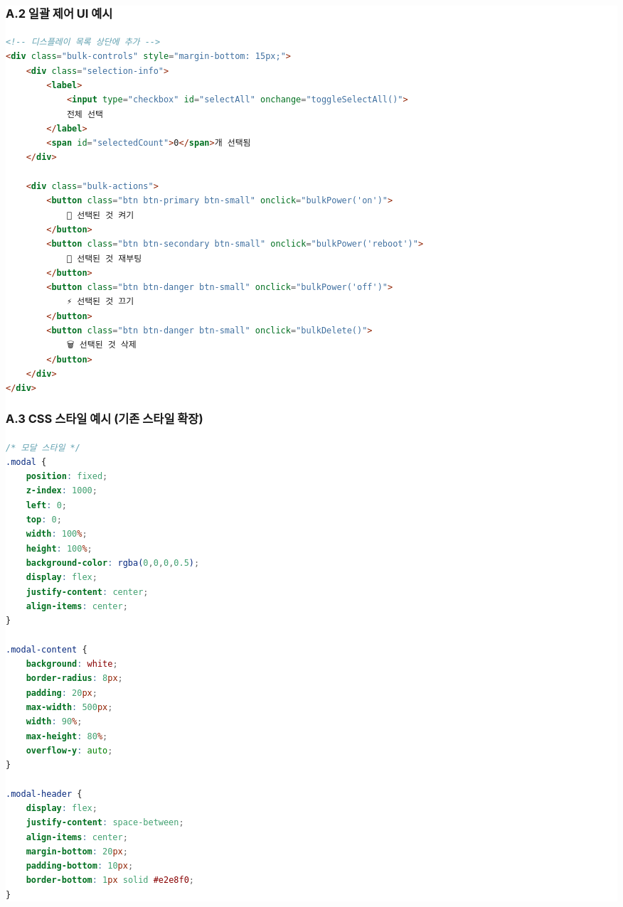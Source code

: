 ### A.2 일괄 제어 UI 예시
```html
<!-- 디스플레이 목록 상단에 추가 -->
<div class="bulk-controls" style="margin-bottom: 15px;">
    <div class="selection-info">
        <label>
            <input type="checkbox" id="selectAll" onchange="toggleSelectAll()">
            전체 선택
        </label>
        <span id="selectedCount">0</span>개 선택됨
    </div>
    
    <div class="bulk-actions">
        <button class="btn btn-primary btn-small" onclick="bulkPower('on')">
            🔌 선택된 것 켜기
        </button>
        <button class="btn btn-secondary btn-small" onclick="bulkPower('reboot')">
            🔄 선택된 것 재부팅
        </button>
        <button class="btn btn-danger btn-small" onclick="bulkPower('off')">
            ⚡ 선택된 것 끄기
        </button>
        <button class="btn btn-danger btn-small" onclick="bulkDelete()">
            🗑️ 선택된 것 삭제
        </button>
    </div>
</div>
```

### A.3 CSS 스타일 예시 (기존 스타일 확장)
```css
/* 모달 스타일 */
.modal {
    position: fixed;
    z-index: 1000;
    left: 0;
    top: 0;
    width: 100%;
    height: 100%;
    background-color: rgba(0,0,0,0.5);
    display: flex;
    justify-content: center;
    align-items: center;
}

.modal-content {
    background: white;
    border-radius: 8px;
    padding: 20px;
    max-width: 500px;
    width: 90%;
    max-height: 80%;
    overflow-y: auto;
}

.modal-header {
    display: flex;
    justify-content: space-between;
    align-items: center;
    margin-bottom: 20px;
    padding-bottom: 10px;
    border-bottom: 1px solid #e2e8f0;
}
```